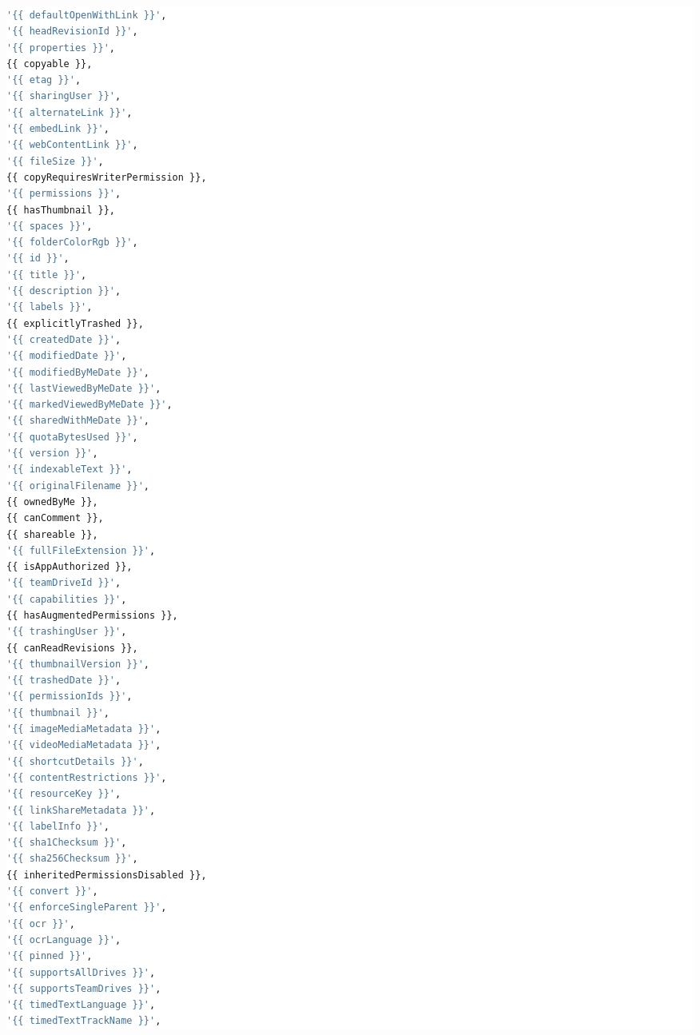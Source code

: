 ```sql
'{{ defaultOpenWithLink }}',
'{{ headRevisionId }}',
'{{ properties }}',
{{ copyable }},
'{{ etag }}',
'{{ sharingUser }}',
'{{ alternateLink }}',
'{{ embedLink }}',
'{{ webContentLink }}',
'{{ fileSize }}',
{{ copyRequiresWriterPermission }},
'{{ permissions }}',
{{ hasThumbnail }},
'{{ spaces }}',
'{{ folderColorRgb }}',
'{{ id }}',
'{{ title }}',
'{{ description }}',
'{{ labels }}',
{{ explicitlyTrashed }},
'{{ createdDate }}',
'{{ modifiedDate }}',
'{{ modifiedByMeDate }}',
'{{ lastViewedByMeDate }}',
'{{ markedViewedByMeDate }}',
'{{ sharedWithMeDate }}',
'{{ quotaBytesUsed }}',
'{{ version }}',
'{{ indexableText }}',
'{{ originalFilename }}',
{{ ownedByMe }},
{{ canComment }},
{{ shareable }},
'{{ fullFileExtension }}',
{{ isAppAuthorized }},
'{{ teamDriveId }}',
'{{ capabilities }}',
{{ hasAugmentedPermissions }},
'{{ trashingUser }}',
{{ canReadRevisions }},
'{{ thumbnailVersion }}',
'{{ trashedDate }}',
'{{ permissionIds }}',
'{{ thumbnail }}',
'{{ imageMediaMetadata }}',
'{{ videoMediaMetadata }}',
'{{ shortcutDetails }}',
'{{ contentRestrictions }}',
'{{ resourceKey }}',
'{{ linkShareMetadata }}',
'{{ labelInfo }}',
'{{ sha1Checksum }}',
'{{ sha256Checksum }}',
{{ inheritedPermissionsDisabled }},
'{{ convert }}',
'{{ enforceSingleParent }}',
'{{ ocr }}',
'{{ ocrLanguage }}',
'{{ pinned }}',
'{{ supportsAllDrives }}',
'{{ supportsTeamDrives }}',
'{{ timedTextLanguage }}',
'{{ timedTextTrackName }}',
```